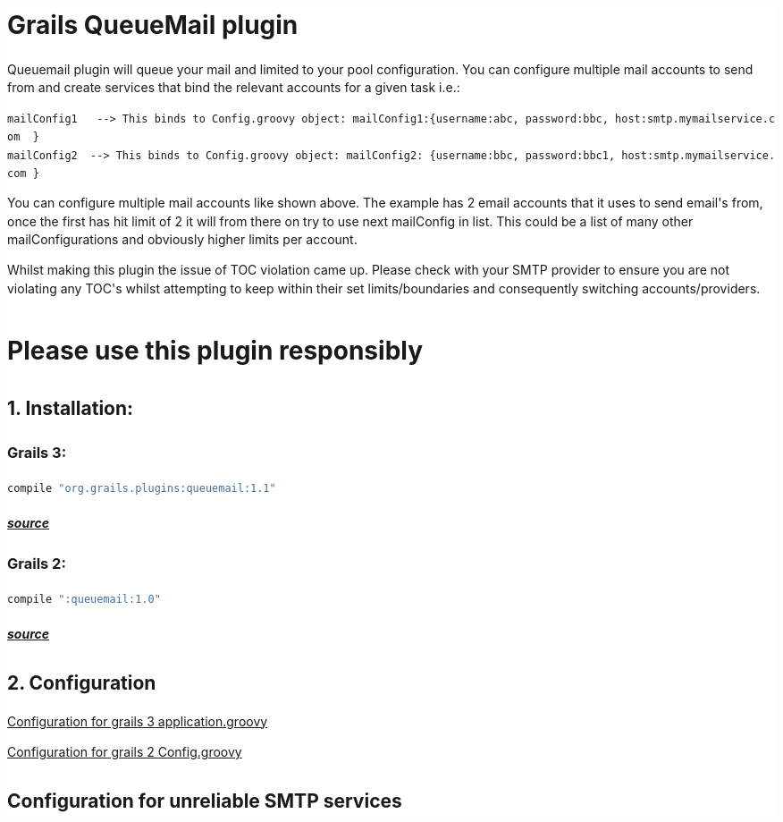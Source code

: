 Grails QueueMail plugin
=========================

Queuemail plugin will queue your mail and limited to your pool configuration. You can configure multiple mail accounts
to send from and create services that bind the relevant accounts for a given task i.e.:
 
```		
mailConfig1   --> This binds to Config.groovy object: mailConfig1:{username:abc, password:bbc, host:smtp.mymailservice.com  }
mailConfig2  --> This binds to Config.groovy object: mailConfig2: {username:bbc, password:bbc1, host:smtp.mymailservice.com }
```

You can configure multiple mail accounts like shown above. The example has 2 email accounts that it uses to send email's from, once the first has hit limit of 2 it will from there on try to use next mailConfig in list. This could be a list of many other mailConfigurations and obviously higher limits per account.

Whilst making this plugin the issue of TOC violation came up. Please check with your SMTP provider to ensure you are not violating any TOC's whilst attempting to keep within their set limits/boundaries and consequently switching accounts/providers.

# Please use this plugin responsibly

## 1. Installation:

### Grails 3:
```groovy
compile "org.grails.plugins:queuemail:1.1"
```

##### [source](https://github.com/vahidhedayati/grails-queuemail-plugin/) 

### Grails 2:
```groovy
compile ":queuemail:1.0"
```

##### [source](https://github.com/vahidhedayati/grails-queuemail-plugin/tree/grails2) 

## 2. Configuration
[Configuration for grails 3 application.groovy](https://github.com/vahidhedayati/grails-queuemail-plugin/tree/master/grails-app/conf/SampleConfig.groovy)

[Configuration for grails 2 Config.groovy](https://github.com/vahidhedayati/grails-queuemail-plugin/tree/grails2/grails-app/conf/SampleConfig.groovy)



## Configuration for unreliable SMTP services
